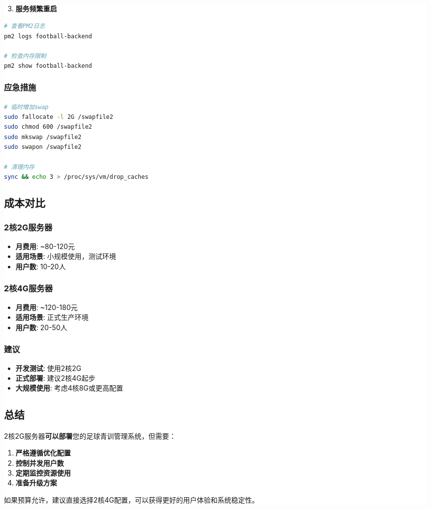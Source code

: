 3. **服务频繁重启**
```bash
# 查看PM2日志
pm2 logs football-backend

# 检查内存限制
pm2 show football-backend
```

### 应急措施
```bash
# 临时增加swap
sudo fallocate -l 2G /swapfile2
sudo chmod 600 /swapfile2
sudo mkswap /swapfile2
sudo swapon /swapfile2

# 清理内存
sync && echo 3 > /proc/sys/vm/drop_caches
```

## 成本对比

### 2核2G服务器
- **月费用**: ~80-120元
- **适用场景**: 小规模使用，测试环境
- **用户数**: 10-20人

### 2核4G服务器
- **月费用**: ~120-180元
- **适用场景**: 正式生产环境
- **用户数**: 20-50人

### 建议
- **开发测试**: 使用2核2G
- **正式部署**: 建议2核4G起步
- **大规模使用**: 考虑4核8G或更高配置

## 总结

2核2G服务器**可以部署**您的足球青训管理系统，但需要：

1. **严格遵循优化配置**
2. **控制并发用户数**
3. **定期监控资源使用**
4. **准备升级方案**

如果预算允许，建议直接选择2核4G配置，可以获得更好的用户体验和系统稳定性。 
